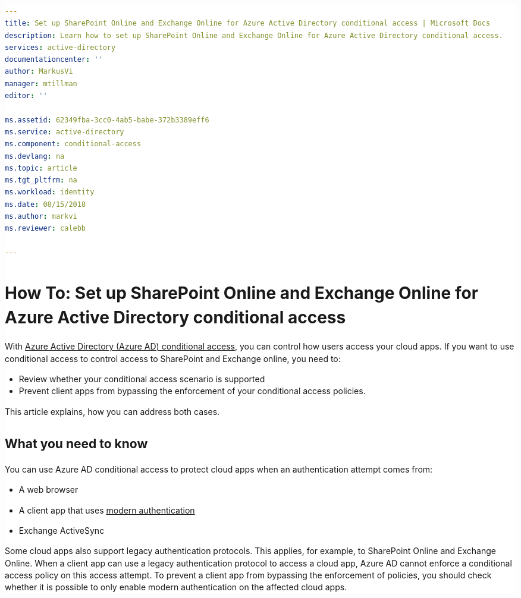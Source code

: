 ```yaml
---
title: Set up SharePoint Online and Exchange Online for Azure Active Directory conditional access | Microsoft Docs
description: Learn how to set up SharePoint Online and Exchange Online for Azure Active Directory conditional access.
services: active-directory
documentationcenter: ''
author: MarkusVi
manager: mtillman
editor: ''

ms.assetid: 62349fba-3cc0-4ab5-babe-372b3389eff6
ms.service: active-directory
ms.component: conditional-access
ms.devlang: na
ms.topic: article
ms.tgt_pltfrm: na
ms.workload: identity
ms.date: 08/15/2018
ms.author: markvi
ms.reviewer: calebb

---
```


# How To: Set up SharePoint Online and Exchange Online for Azure Active Directory conditional access 

With [Azure Active Directory (Azure AD) conditional access](overview.md), you can control how users access your cloud apps. If you want to use conditional access to control access to SharePoint and Exchange online, you need to:

- Review whether your conditional access scenario is supported
- Prevent client apps from bypassing the enforcement of your conditional access policies.   

This article explains, how you can address both cases.


## What you need to know

You can use Azure AD conditional access to protect cloud apps when an authentication attempt comes from:

- A web browser

- A client app that uses [modern authentication](https://support.office.com/article/Using-Office-365-modern-authentication-with-Office-clients-776c0036-66fd-41cb-8928-5495c0f9168a)

- Exchange ActiveSync 

Some cloud apps also support legacy authentication protocols. This applies, for example, to SharePoint Online and Exchange Online. When a client app can use a legacy authentication protocol to access a cloud app, Azure AD cannot enforce a conditional access policy on this access attempt. To prevent a client app from bypassing the enforcement of policies, you should check whether it is possible to only enable modern authentication on the affected cloud apps. 

